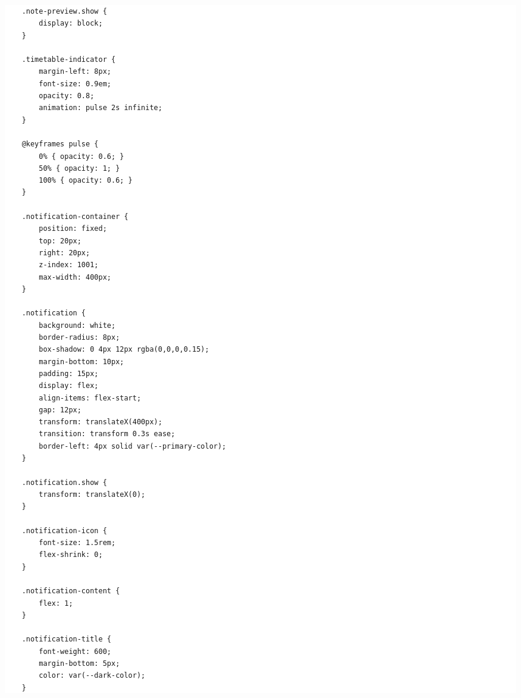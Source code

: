         .note-preview.show {
            display: block;
        }

        .timetable-indicator {
            margin-left: 8px;
            font-size: 0.9em;
            opacity: 0.8;
            animation: pulse 2s infinite;
        }

        @keyframes pulse {
            0% { opacity: 0.6; }
            50% { opacity: 1; }
            100% { opacity: 0.6; }
        }

        .notification-container {
            position: fixed;
            top: 20px;
            right: 20px;
            z-index: 1001;
            max-width: 400px;
        }

        .notification {
            background: white;
            border-radius: 8px;
            box-shadow: 0 4px 12px rgba(0,0,0,0.15);
            margin-bottom: 10px;
            padding: 15px;
            display: flex;
            align-items: flex-start;
            gap: 12px;
            transform: translateX(400px);
            transition: transform 0.3s ease;
            border-left: 4px solid var(--primary-color);
        }

        .notification.show {
            transform: translateX(0);
        }

        .notification-icon {
            font-size: 1.5rem;
            flex-shrink: 0;
        }

        .notification-content {
            flex: 1;
        }

        .notification-title {
            font-weight: 600;
            margin-bottom: 5px;
            color: var(--dark-color);
        }

